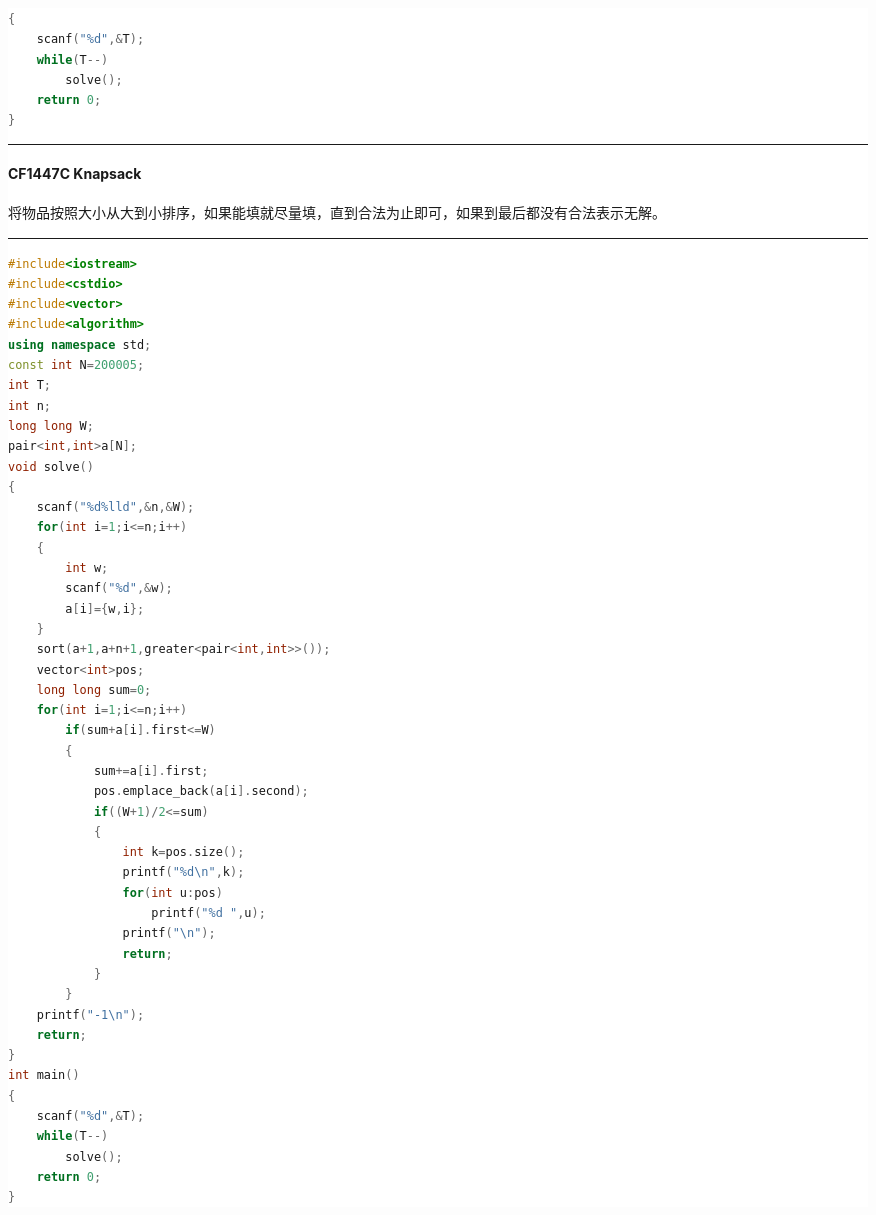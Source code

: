 ```cpp
{
	scanf("%d",&T);
	while(T--)
		solve();
	return 0;
}
```

------------

#### CF1447C Knapsack
将物品按照大小从大到小排序，如果能填就尽量填，直到合法为止即可，如果到最后都没有合法表示无解。

------------

```cpp
#include<iostream>
#include<cstdio>
#include<vector>
#include<algorithm>
using namespace std;
const int N=200005;
int T;
int n;
long long W;
pair<int,int>a[N];
void solve()
{
	scanf("%d%lld",&n,&W);
	for(int i=1;i<=n;i++)
	{
		int w;
		scanf("%d",&w);
		a[i]={w,i};
	}
	sort(a+1,a+n+1,greater<pair<int,int>>());
	vector<int>pos;
	long long sum=0;
	for(int i=1;i<=n;i++)
		if(sum+a[i].first<=W)
		{
			sum+=a[i].first;
			pos.emplace_back(a[i].second);
			if((W+1)/2<=sum)
			{
				int k=pos.size();
				printf("%d\n",k);
				for(int u:pos)
					printf("%d ",u);
				printf("\n");
				return;
			}
		}
	printf("-1\n");
	return;
}
int main()
{
	scanf("%d",&T);
	while(T--)
		solve();
	return 0;
}
```
